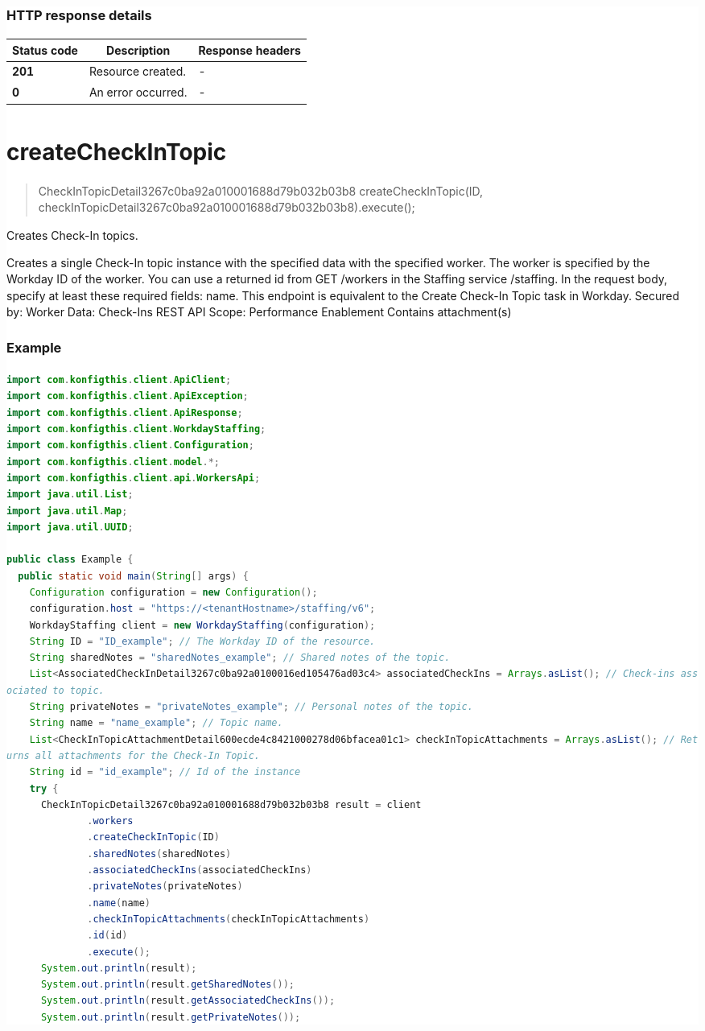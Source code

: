### HTTP response details
| Status code | Description | Response headers |
|-------------|-------------|------------------|
| **201** | Resource created. |  -  |
| **0** | An error occurred. |  -  |

<a name="createCheckInTopic"></a>
# **createCheckInTopic**
> CheckInTopicDetail3267c0ba92a010001688d79b032b03b8 createCheckInTopic(ID, checkInTopicDetail3267c0ba92a010001688d79b032b03b8).execute();

Creates Check-In topics.

Creates a single Check-In topic instance with the specified data with the specified worker. The worker is specified by the Workday ID of the worker.  You can use a returned id from GET /workers in the Staffing service /staffing.  In the request body, specify at least these required fields: name.   This endpoint is equivalent to the Create Check-In Topic task in Workday.  Secured by: Worker Data: Check-Ins REST API  Scope: Performance Enablement  Contains attachment(s)

### Example
```java
import com.konfigthis.client.ApiClient;
import com.konfigthis.client.ApiException;
import com.konfigthis.client.ApiResponse;
import com.konfigthis.client.WorkdayStaffing;
import com.konfigthis.client.Configuration;
import com.konfigthis.client.model.*;
import com.konfigthis.client.api.WorkersApi;
import java.util.List;
import java.util.Map;
import java.util.UUID;

public class Example {
  public static void main(String[] args) {
    Configuration configuration = new Configuration();
    configuration.host = "https://<tenantHostname>/staffing/v6";
    WorkdayStaffing client = new WorkdayStaffing(configuration);
    String ID = "ID_example"; // The Workday ID of the resource.
    String sharedNotes = "sharedNotes_example"; // Shared notes of the topic.
    List<AssociatedCheckInDetail3267c0ba92a0100016ed105476ad03c4> associatedCheckIns = Arrays.asList(); // Check-ins associated to topic.
    String privateNotes = "privateNotes_example"; // Personal notes of the topic.
    String name = "name_example"; // Topic name.
    List<CheckInTopicAttachmentDetail600ecde4c8421000278d06bfacea01c1> checkInTopicAttachments = Arrays.asList(); // Returns all attachments for the Check-In Topic.
    String id = "id_example"; // Id of the instance
    try {
      CheckInTopicDetail3267c0ba92a010001688d79b032b03b8 result = client
              .workers
              .createCheckInTopic(ID)
              .sharedNotes(sharedNotes)
              .associatedCheckIns(associatedCheckIns)
              .privateNotes(privateNotes)
              .name(name)
              .checkInTopicAttachments(checkInTopicAttachments)
              .id(id)
              .execute();
      System.out.println(result);
      System.out.println(result.getSharedNotes());
      System.out.println(result.getAssociatedCheckIns());
      System.out.println(result.getPrivateNotes());
```